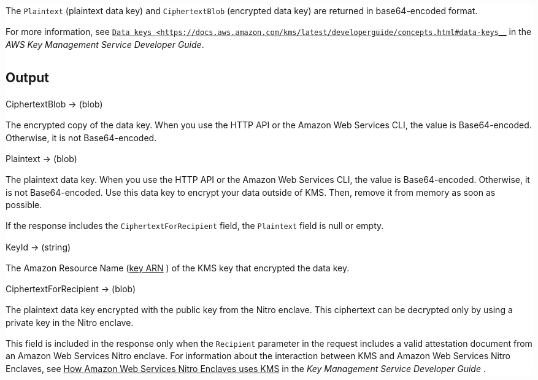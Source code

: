 The `Plaintext` (plaintext data key) and `CiphertextBlob` (encrypted data key) are returned in base64-encoded format.

For more information, see [`Data keys <https://docs.aws.amazon.com/kms/latest/developerguide/concepts.html#data-keys`__](https://awscli.amazonaws.com/v2/documentation/api/latest/reference/kms/generate-data-key.html#id1) in the *AWS Key Management Service Developer Guide*.

## Output

CiphertextBlob -> (blob)

The encrypted copy of the data key. When you use the HTTP API or the Amazon Web Services CLI, the value is Base64-encoded. Otherwise, it is not Base64-encoded.

Plaintext -> (blob)

The plaintext data key. When you use the HTTP API or the Amazon Web Services CLI, the value is Base64-encoded. Otherwise, it is not Base64-encoded. Use this data key to encrypt your data outside of KMS. Then, remove it from memory as soon as possible.

If the response includes the `CiphertextForRecipient` field, the `Plaintext` field is null or empty.

KeyId -> (string)

The Amazon Resource Name ([key ARN](https://docs.aws.amazon.com/kms/latest/developerguide/concepts.html#key-id-key-ARN) ) of the KMS key that encrypted the data key.

CiphertextForRecipient -> (blob)

The plaintext data key encrypted with the public key from the Nitro enclave. This ciphertext can be decrypted only by using a private key in the Nitro enclave.

This field is included in the response only when the `Recipient` parameter in the request includes a valid attestation document from an Amazon Web Services Nitro enclave. For information about the interaction between KMS and Amazon Web Services Nitro Enclaves, see [How Amazon Web Services Nitro Enclaves uses KMS](https://docs.aws.amazon.com/kms/latest/developerguide/services-nitro-enclaves.html) in the *Key Management Service Developer Guide* .